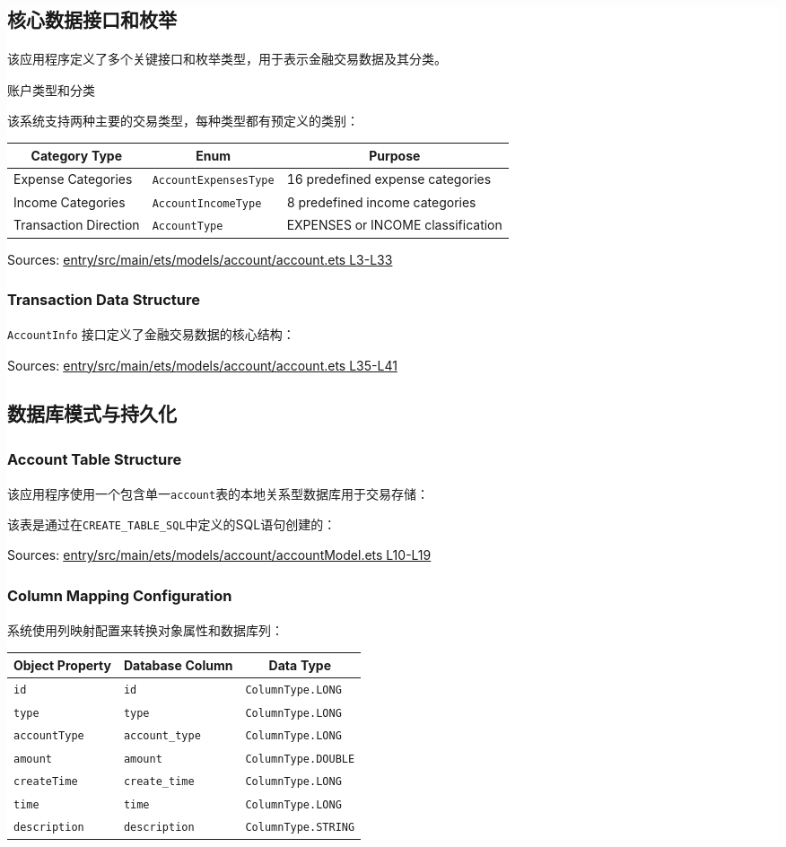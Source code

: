 ## 核心数据接口和枚举

该应用程序定义了多个关键接口和枚举类型，用于表示金融交易数据及其分类。

账户类型和分类

该系统支持两种主要的交易类型，每种类型都有预定义的类别：

| Category Type | Enum | Purpose |
| --- | --- | --- |
| Expense Categories | `AccountExpensesType` | 16 predefined expense categories |
| Income Categories | `AccountIncomeType` | 8 predefined income categories |
| Transaction Direction | `AccountType` | EXPENSES or INCOME classification |

```

```

Sources: [entry/src/main/ets/models/account/account.ets L3-L33](https://github.com/CassiopeiaCode/account_app_harmonyos/blob/b27fde23/entry/src/main/ets/models/account/account.ets#L3-L33)

### Transaction Data Structure

`AccountInfo` 接口定义了金融交易数据的核心结构：

```

```

Sources: [entry/src/main/ets/models/account/account.ets L35-L41](https://github.com/CassiopeiaCode/account_app_harmonyos/blob/b27fde23/entry/src/main/ets/models/account/account.ets#L35-L41)

## 数据库模式与持久化

### Account Table Structure

该应用程序使用一个包含单一`account`表的本地关系型数据库用于交易存储：

```

```

该表是通过在`CREATE_TABLE_SQL`中定义的SQL语句创建的：

Sources: [entry/src/main/ets/models/account/accountModel.ets L10-L19](https://github.com/CassiopeiaCode/account_app_harmonyos/blob/b27fde23/entry/src/main/ets/models/account/accountModel.ets#L10-L19)

### Column Mapping Configuration

系统使用列映射配置来转换对象属性和数据库列：

| Object Property | Database Column | Data Type |
| --- | --- | --- |
| `id` | `id` | `ColumnType.LONG` |
| `type` | `type` | `ColumnType.LONG` |
| `accountType` | `account_type` | `ColumnType.LONG` |
| `amount` | `amount` | `ColumnType.DOUBLE` |
| `createTime` | `create_time` | `ColumnType.LONG` |
| `time` | `time` | `ColumnType.LONG` |
| `description` | `description` | `ColumnType.STRING` |
